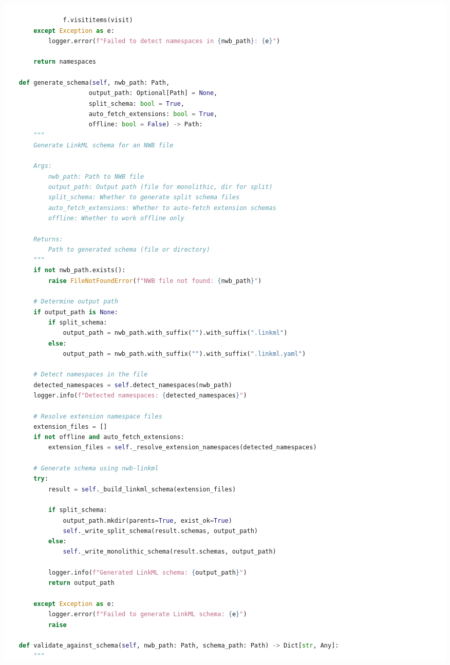 ```python
                
                f.visititems(visit)
        except Exception as e:
            logger.error(f"Failed to detect namespaces in {nwb_path}: {e}")
        
        return namespaces
    
    def generate_schema(self, nwb_path: Path, 
                       output_path: Optional[Path] = None,
                       split_schema: bool = True,
                       auto_fetch_extensions: bool = True,
                       offline: bool = False) -> Path:
        """
        Generate LinkML schema for an NWB file
        
        Args:
            nwb_path: Path to NWB file
            output_path: Output path (file for monolithic, dir for split)
            split_schema: Whether to generate split schema files
            auto_fetch_extensions: Whether to auto-fetch extension schemas
            offline: Whether to work offline only
            
        Returns:
            Path to generated schema (file or directory)
        """
        if not nwb_path.exists():
            raise FileNotFoundError(f"NWB file not found: {nwb_path}")
        
        # Determine output path
        if output_path is None:
            if split_schema:
                output_path = nwb_path.with_suffix("").with_suffix(".linkml")
            else:
                output_path = nwb_path.with_suffix("").with_suffix(".linkml.yaml")
        
        # Detect namespaces in the file
        detected_namespaces = self.detect_namespaces(nwb_path)
        logger.info(f"Detected namespaces: {detected_namespaces}")
        
        # Resolve extension namespace files
        extension_files = []
        if not offline and auto_fetch_extensions:
            extension_files = self._resolve_extension_namespaces(detected_namespaces)
        
        # Generate schema using nwb-linkml
        try:
            result = self._build_linkml_schema(extension_files)
            
            if split_schema:
                output_path.mkdir(parents=True, exist_ok=True)
                self._write_split_schema(result.schemas, output_path)
            else:
                self._write_monolithic_schema(result.schemas, output_path)
            
            logger.info(f"Generated LinkML schema: {output_path}")
            return output_path
            
        except Exception as e:
            logger.error(f"Failed to generate LinkML schema: {e}")
            raise
    
    def validate_against_schema(self, nwb_path: Path, schema_path: Path) -> Dict[str, Any]:
        """
```